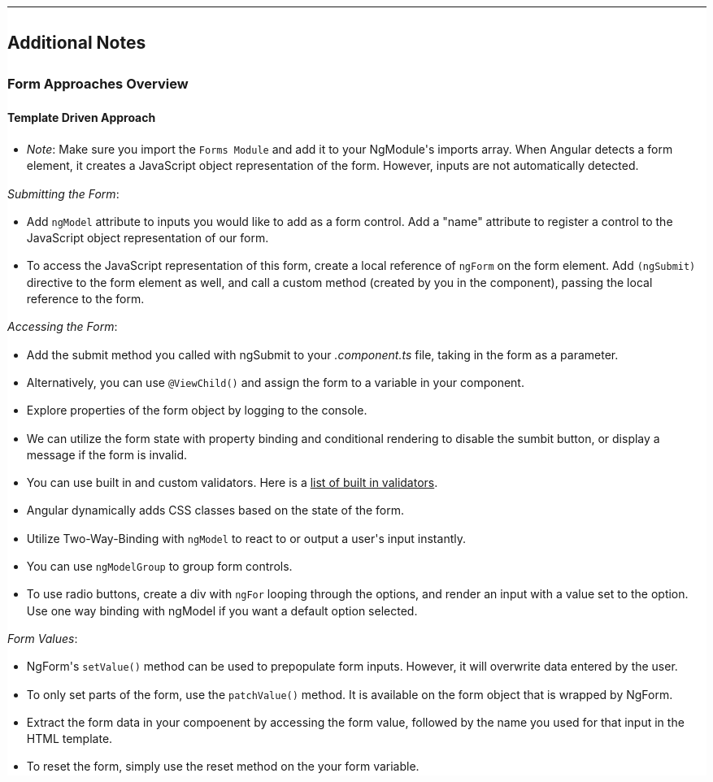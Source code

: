 
---

## Additional Notes

### Form Approaches Overview

#### Template Driven Approach

- _Note_: Make sure you import the `Forms Module` and add it to your NgModule's imports array. When Angular detects a form element, it creates a JavaScript object representation of the form. However, inputs are not automatically detected.

_Submitting the Form_:

- Add `ngModel` attribute to inputs you would like to add as a form control. Add a "name" attribute to register a control to the JavaScript object representation of our form.

- To access the JavaScript representation of this form, create a local reference of `ngForm` on the form element. Add `(ngSubmit)` directive to the form element as well, and call a custom method (created by you in the component), passing the local reference to the form.

_Accessing the Form_:

- Add the submit method you called with ngSubmit to your _.component.ts_ file, taking in the form as a parameter.

- Alternatively, you can use `@ViewChild()` and assign the form to a variable in your component.

- Explore properties of the form object by logging to the console.

- We can utilize the form state with property binding and conditional rendering to disable the sumbit button, or display a message if the form is invalid.

- You can use built in and custom validators. Here is a [list of built in validators](https://angular.io/api/forms/Validators).

- Angular dynamically adds CSS classes based on the state of the form.

- Utilize Two-Way-Binding with `ngModel` to react to or output a user's input instantly.

- You can use `ngModelGroup` to group form controls.

- To use radio buttons, create a div with `ngFor` looping through the options, and render an input with a value set to the option. Use one way binding with ngModel if you want a default option selected.

_Form Values_:

- NgForm's `setValue()` method can be used to prepopulate form inputs. However, it will overwrite data entered by the user.

- To only set parts of the form, use the `patchValue()` method. It is available on the form object that is wrapped by NgForm.

- Extract the form data in your compoenent by accessing the form value, followed by the name you used for that input in the HTML template.

- To reset the form, simply use the reset method on the your form variable.
